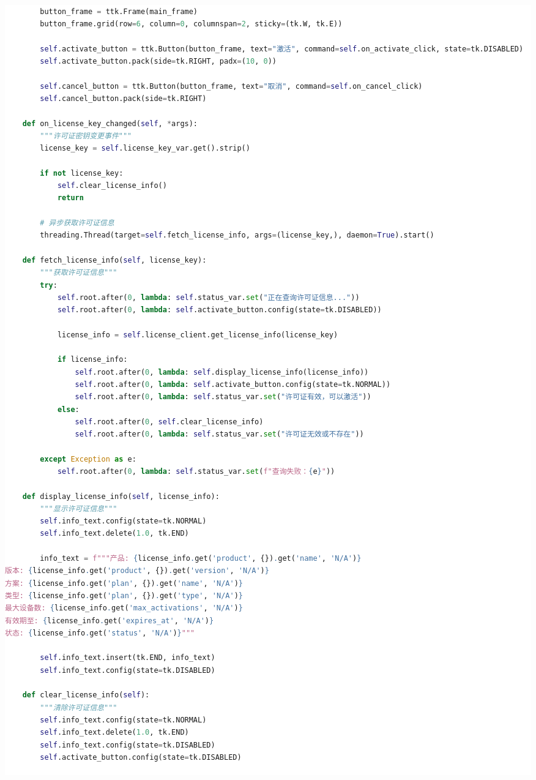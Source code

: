 ```python
        button_frame = ttk.Frame(main_frame)
        button_frame.grid(row=6, column=0, columnspan=2, sticky=(tk.W, tk.E))
        
        self.activate_button = ttk.Button(button_frame, text="激活", command=self.on_activate_click, state=tk.DISABLED)
        self.activate_button.pack(side=tk.RIGHT, padx=(10, 0))
        
        self.cancel_button = ttk.Button(button_frame, text="取消", command=self.on_cancel_click)
        self.cancel_button.pack(side=tk.RIGHT)
    
    def on_license_key_changed(self, *args):
        """许可证密钥变更事件"""
        license_key = self.license_key_var.get().strip()
        
        if not license_key:
            self.clear_license_info()
            return
        
        # 异步获取许可证信息
        threading.Thread(target=self.fetch_license_info, args=(license_key,), daemon=True).start()
    
    def fetch_license_info(self, license_key):
        """获取许可证信息"""
        try:
            self.root.after(0, lambda: self.status_var.set("正在查询许可证信息..."))
            self.root.after(0, lambda: self.activate_button.config(state=tk.DISABLED))
            
            license_info = self.license_client.get_license_info(license_key)
            
            if license_info:
                self.root.after(0, lambda: self.display_license_info(license_info))
                self.root.after(0, lambda: self.activate_button.config(state=tk.NORMAL))
                self.root.after(0, lambda: self.status_var.set("许可证有效，可以激活"))
            else:
                self.root.after(0, self.clear_license_info)
                self.root.after(0, lambda: self.status_var.set("许可证无效或不存在"))
                
        except Exception as e:
            self.root.after(0, lambda: self.status_var.set(f"查询失败：{e}"))
    
    def display_license_info(self, license_info):
        """显示许可证信息"""
        self.info_text.config(state=tk.NORMAL)
        self.info_text.delete(1.0, tk.END)
        
        info_text = f"""产品: {license_info.get('product', {}).get('name', 'N/A')}
版本: {license_info.get('product', {}).get('version', 'N/A')}
方案: {license_info.get('plan', {}).get('name', 'N/A')}
类型: {license_info.get('plan', {}).get('type', 'N/A')}
最大设备数: {license_info.get('max_activations', 'N/A')}
有效期至: {license_info.get('expires_at', 'N/A')}
状态: {license_info.get('status', 'N/A')}"""
        
        self.info_text.insert(tk.END, info_text)
        self.info_text.config(state=tk.DISABLED)
    
    def clear_license_info(self):
        """清除许可证信息"""
        self.info_text.config(state=tk.NORMAL)
        self.info_text.delete(1.0, tk.END)
        self.info_text.config(state=tk.DISABLED)
        self.activate_button.config(state=tk.DISABLED)
    
```